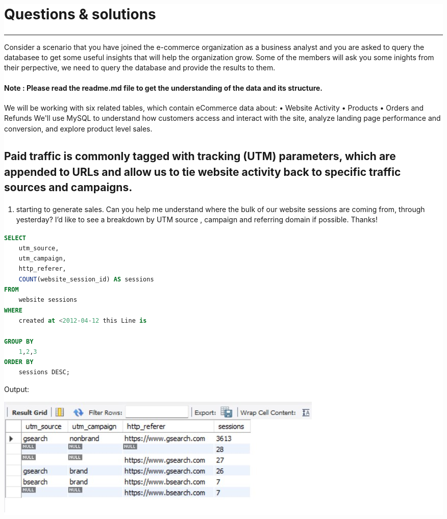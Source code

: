 # Questions & solutions
-----------------------------------------------------------------------------------
Consider a scenario that you have joined the e-commerce organization as a business analyst and you are asked to query the databasee to get some useful insights that will help the organization grow. Some of the members will ask you some inights from their perpective, we need to query the database and provide the results to them.

#### Note : Please read the readme.md file to get the understanding of the data and its structure.

We will be working with six related tables, which contain eCommerce data about:
  • Website Activity
  • Products
  • Orders and Refunds
We'll use MySQL to understand how customers access and interact with the site, analyze landing page performance and conversion, and explore product level sales.

Paid traffic is commonly tagged with tracking (UTM) parameters, which are appended to URLs and allow us to tie website activity back to specific traffic sources and campaigns.
-----------------------------------------------------------------------------------

1. starting to generate sales. Can you help me understand where the bulk of our website sessions are coming from, through yesterday?
I’d like to see a breakdown by UTM source , campaign and referring domain if possible. Thanks!

```SQL
SELECT
	utm_source,
	utm_campaign,
	http_referer,
	COUNT(website_session_id) AS sessions
FROM 
	website sessions
WHERE 
	created at <2012-04-12 this Line is

GROUP BY
	1,2,3
ORDER BY
	sessions DESC;
```

Output:

![1](Outputs/1.jpg)
